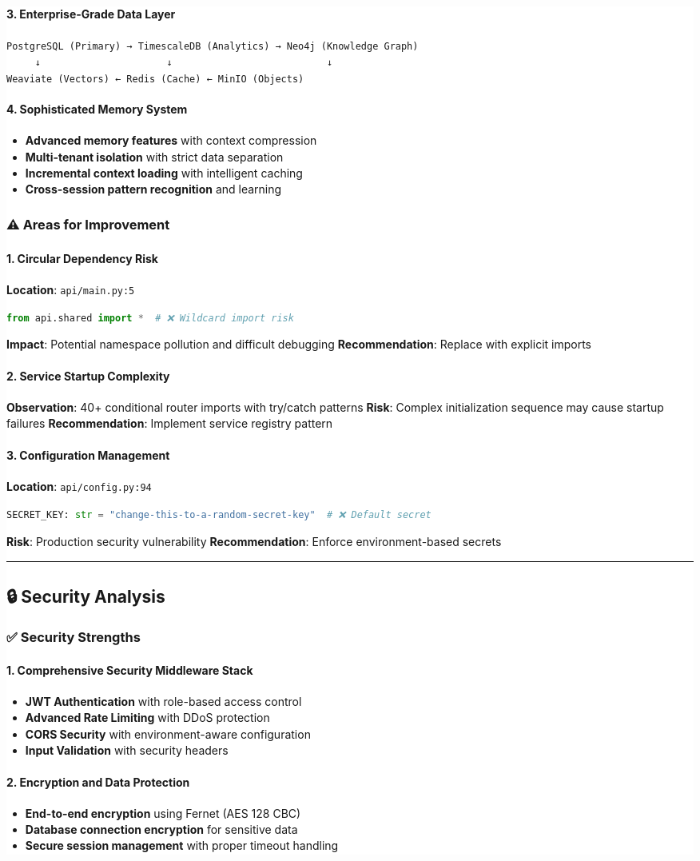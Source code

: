 #### 3. **Enterprise-Grade Data Layer**
```
PostgreSQL (Primary) → TimescaleDB (Analytics) → Neo4j (Knowledge Graph)
     ↓                      ↓                           ↓
Weaviate (Vectors) ← Redis (Cache) ← MinIO (Objects)
```

#### 4. **Sophisticated Memory System**
- **Advanced memory features** with context compression
- **Multi-tenant isolation** with strict data separation
- **Incremental context loading** with intelligent caching
- **Cross-session pattern recognition** and learning

### ⚠️ Areas for Improvement

#### 1. **Circular Dependency Risk**
**Location**: `api/main.py:5`
```python
from api.shared import *  # ❌ Wildcard import risk
```
**Impact**: Potential namespace pollution and difficult debugging
**Recommendation**: Replace with explicit imports

#### 2. **Service Startup Complexity**
**Observation**: 40+ conditional router imports with try/catch patterns
**Risk**: Complex initialization sequence may cause startup failures
**Recommendation**: Implement service registry pattern

#### 3. **Configuration Management**
**Location**: `api/config.py:94`
```python
SECRET_KEY: str = "change-this-to-a-random-secret-key"  # ❌ Default secret
```
**Risk**: Production security vulnerability
**Recommendation**: Enforce environment-based secrets

---

## 🔒 Security Analysis

### ✅ Security Strengths

#### 1. **Comprehensive Security Middleware Stack**
- **JWT Authentication** with role-based access control
- **Advanced Rate Limiting** with DDoS protection
- **CORS Security** with environment-aware configuration
- **Input Validation** with security headers

#### 2. **Encryption and Data Protection**
- **End-to-end encryption** using Fernet (AES 128 CBC)
- **Database connection encryption** for sensitive data
- **Secure session management** with proper timeout handling
